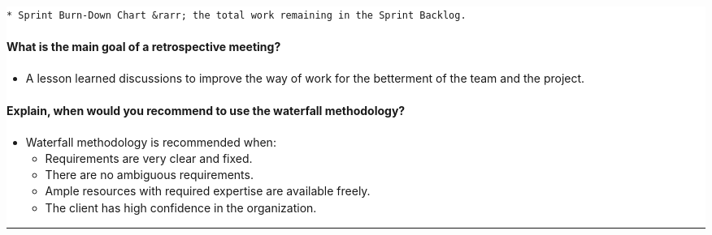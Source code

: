     * Sprint Burn-Down Chart &rarr; the total work remaining in the Sprint Backlog.
#### What is the main goal of a retrospective meeting?
*  A lesson learned discussions to improve the way of work for the betterment of the team and the project.
#### Explain, when would you recommend to use the waterfall methodology?
* Waterfall methodology is recommended when:
    * Requirements are very clear and fixed. 
    * There are no ambiguous requirements. 
    * Ample resources with required expertise are available freely. 
    * The client has high confidence in the organization.
***